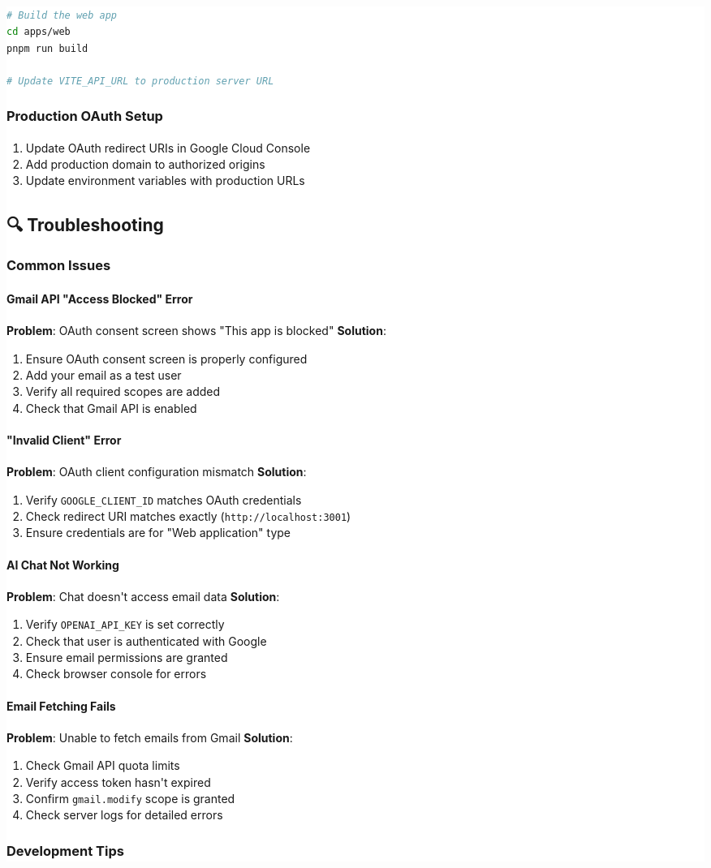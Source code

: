 ```bash
# Build the web app
cd apps/web
pnpm run build

# Update VITE_API_URL to production server URL
```

### Production OAuth Setup

1. Update OAuth redirect URIs in Google Cloud Console
2. Add production domain to authorized origins
3. Update environment variables with production URLs

## 🔍 Troubleshooting

### Common Issues

#### Gmail API "Access Blocked" Error
**Problem**: OAuth consent screen shows "This app is blocked"
**Solution**:
1. Ensure OAuth consent screen is properly configured
2. Add your email as a test user
3. Verify all required scopes are added
4. Check that Gmail API is enabled

#### "Invalid Client" Error
**Problem**: OAuth client configuration mismatch
**Solution**:
1. Verify `GOOGLE_CLIENT_ID` matches OAuth credentials
2. Check redirect URI matches exactly (`http://localhost:3001`)
3. Ensure credentials are for "Web application" type

#### AI Chat Not Working
**Problem**: Chat doesn't access email data
**Solution**:
1. Verify `OPENAI_API_KEY` is set correctly
2. Check that user is authenticated with Google
3. Ensure email permissions are granted
4. Check browser console for errors

#### Email Fetching Fails
**Problem**: Unable to fetch emails from Gmail
**Solution**:
1. Check Gmail API quota limits
2. Verify access token hasn't expired
3. Confirm `gmail.modify` scope is granted
4. Check server logs for detailed errors

### Development Tips
